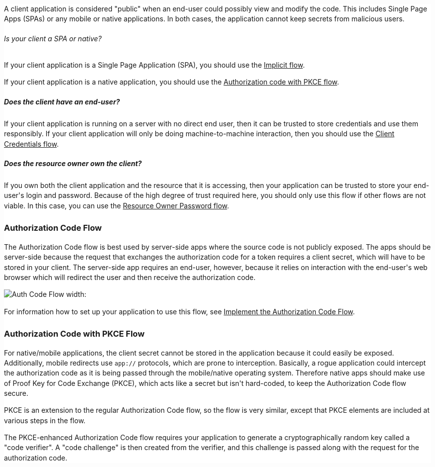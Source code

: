 A client application is considered "public" when an end-user could possibly view and modify the code. This includes Single Page Apps (SPAs) or any mobile or native applications. In both cases, the application cannot keep secrets from malicious users.

###### Is your client a SPA or native?

If your client application is a Single Page Application (SPA), you should use the [Implicit flow](#implicit-flow).

If your client application is a native application, you should use the [Authorization code with PKCE flow](#authorization-code-with-pkce-flow).

##### Does the client have an end-user?

If your client application is running on a server with no direct end user, then it can be trusted to store credentials and use them responsibly. If your client application will only be doing machine-to-machine interaction, then you should use the [Client Credentials flow](#client-credentials-flow).

##### Does the resource owner own the client?

If you own both the client application and the resource that it is accessing, then your application can be trusted to store your end-user's login and password. Because of the high degree of trust required here, you should only use this flow if other flows are not viable. In this case, you can use the [Resource Owner Password flow](#resource-owner-password-flow).

### Authorization Code Flow

The Authorization Code flow is best used by server-side apps where the source code is not publicly exposed. The apps should be server-side because the request that exchanges the authorization code for a token requires a client secret, which will have to be stored in your client. The server-side app requires an end-user, however, because it relies on interaction with the end-user's web browser which will redirect the user and then receive the authorization code.

![Auth Code Flow width:](/img/oauth_auth_code_flow.png "Auth Code Flow width:")



For information how to set up your application to use this flow, see [Implement the Authorization Code Flow](/authentication-guide/implementing-authentication/auth-code).

### Authorization Code with PKCE Flow

For native/mobile applications, the client secret cannot be stored in the application because it could easily be exposed. Additionally, mobile redirects use `app://` protocols, which are prone to interception. Basically, a rogue application could intercept the authorization code as it is being passed through the mobile/native operating system. Therefore native apps should make use of Proof Key for Code Exchange (PKCE), which acts like a secret but isn't hard-coded, to keep the Authorization Code flow secure.

PKCE is an extension to the regular Authorization Code flow, so the flow is very similar, except that PKCE elements are included at various steps in the flow.

The PKCE-enhanced Authorization Code flow requires your application to generate a cryptographically random key called a "code verifier". A "code challenge" is then created from the verifier, and this challenge is passed along with the request for the authorization code.

